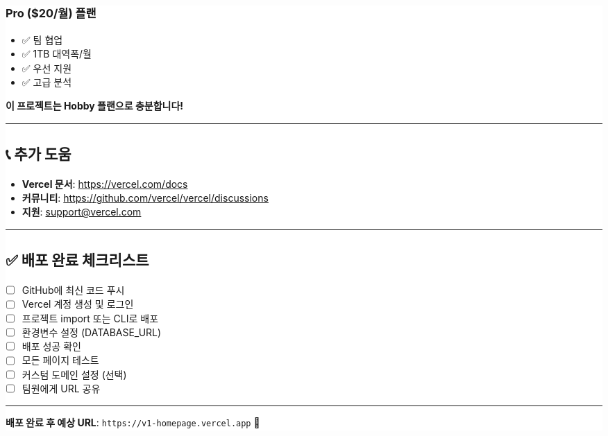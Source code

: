 ### Pro ($20/월) 플랜
- ✅ 팀 협업
- ✅ 1TB 대역폭/월
- ✅ 우선 지원
- ✅ 고급 분석

**이 프로젝트는 Hobby 플랜으로 충분합니다!**

---

## 📞 추가 도움

- **Vercel 문서**: https://vercel.com/docs
- **커뮤니티**: https://github.com/vercel/vercel/discussions
- **지원**: support@vercel.com

---

## ✅ 배포 완료 체크리스트

- [ ] GitHub에 최신 코드 푸시
- [ ] Vercel 계정 생성 및 로그인
- [ ] 프로젝트 import 또는 CLI로 배포
- [ ] 환경변수 설정 (DATABASE_URL)
- [ ] 배포 성공 확인
- [ ] 모든 페이지 테스트
- [ ] 커스텀 도메인 설정 (선택)
- [ ] 팀원에게 URL 공유

---

**배포 완료 후 예상 URL**: `https://v1-homepage.vercel.app` 🎉

